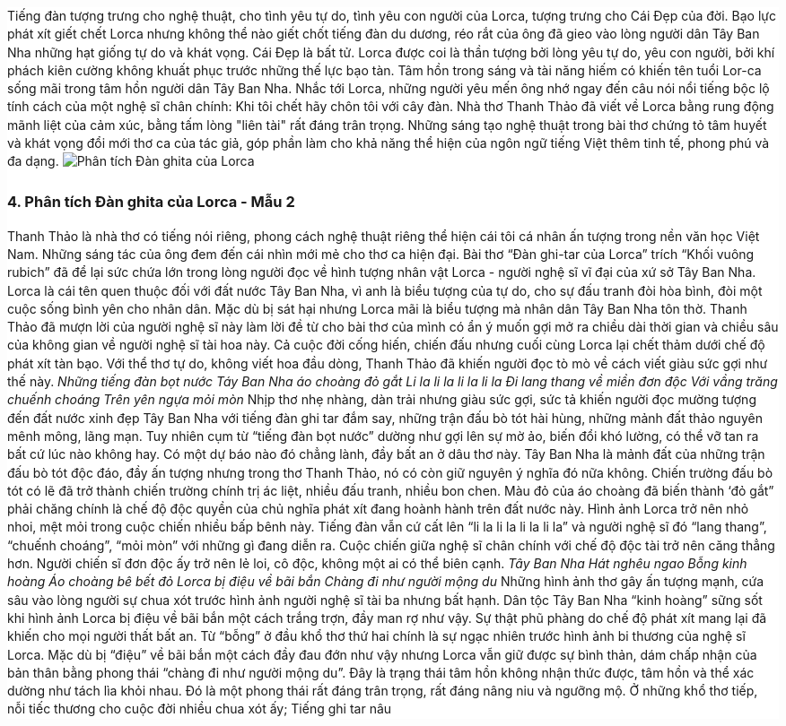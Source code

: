 Tiếng đàn tượng trưng cho nghệ thuật, cho tình yêu tự do, tình yêu con người của Lorca, tượng trưng cho Cái Đẹp của đời. Bạo lực phát xít giết chết Lorca nhưng không thể nào giết chốt tiếng đàn du dương, réo rắt của ông đã gieo vào lòng người dân Tây Ban Nha những hạt giống tự do và khát vọng. Cái Đẹp là bất tử. Lorca được coi là thần tượng bởi lòng yêu tự do, yêu con người, bởi khí phách kiên cường không khuất phục trước những thế lực bạo tàn. Tâm hồn trong sáng và tài năng hiếm có khiến tên tuổi Lor-ca sống mãi trong tâm hồn người dân Tây Ban Nha.
Nhắc tới Lorca, những người yêu mến ông nhớ ngay đến câu nói nổi tiếng bộc lộ tính cách của một nghệ sĩ chân chính: Khi tôi chết hãy chôn tôi với cây đàn. Nhà thơ Thanh Thảo đã viết về Lorca bằng rung động mãnh liệt của cảm xúc, bằng tấm lòng "liên tài" rất đáng trân trọng. Những sáng tạo nghệ thuật trong bài thơ chứng tỏ tâm huyết và khát vọng đổi mới thơ ca của tác giả, góp phần làm cho khả năng thể hiện của ngôn ngữ tiếng Việt thêm tinh tế, phong phú và đa dạng.
![Phân tích Đàn ghita của Lorca](https://i.vdoc.vn/data/image/2020/06/15/phan-tich-dan-ghita-cua-lorca-1.jpg)
### 4\. Phân tích  Đàn ghita của Lorca - Mẫu 2
Thanh Thảo là nhà thơ có tiếng nói riêng, phong cách nghệ thuật riêng thể hiện cái tôi cá nhân ấn tượng trong nền văn học Việt Nam. Những sáng tác của ông đem đến cái nhìn mới mẻ cho thơ ca hiện đại. Bài thơ “Đàn ghi-tar của Lorca” trích “Khối vuông rubich” đã để lại sức chứa lớn trong lòng người đọc về hình tượng nhân vật Lorca - người nghệ sĩ vĩ đại của xứ sở Tây Ban Nha.
Lorca là cái tên quen thuộc đối với đất nước Tây Ban Nha, vì anh là biểu tượng của tự do, cho sự đấu tranh đòi hòa bình, đòi một cuộc sống bình yên cho nhân dân. Mặc dù bị sát hại nhưng Lorca mãi là biểu tượng mà nhân dân Tây Ban Nha tôn thờ.
Thanh Thảo đã mượn lời của người nghệ sĩ này làm lời đề từ cho bài thơ của mình có ẩn ý muốn gợi mở ra chiều dài thời gian và chiều sâu của không gian về người nghệ sĩ tài hoa này. Cả cuộc đời cống hiến, chiến đấu nhưng cuối cùng Lorca lại chết thảm dưới chế độ phát xít tàn bạo.
Với thể thơ tự do, không viết hoa đầu dòng, Thanh Thảo đã khiến người đọc tò mò về cách viết giàu sức gợi như thế này.
_Những tiếng đàn bọt nước_
 _Táy Ban Nha áo choàng đỏ gắt_
 _Li la li la li la li la_
 _Đi lang thang về miền đơn độc_
 _Với vầng trăng chuếnh choáng_
 _Trên yên ngựa mỏi mòn_
Nhịp thơ nhẹ nhàng, dàn trải nhưng giàu sức gợi, sức tả khiến người đọc mường tượng đến đất nước xinh đẹp Tây Ban Nha với tiếng đàn ghi tar đắm say, những trận đấu bò tót hài hùng, những mảnh đất thảo nguyên mênh mông, lãng mạn. Tuy nhiên cụm từ “tiếng đàn bọt nước” dường như gợi lên sự mờ ảo, biến đổi khó lường, có thể vỡ tan ra bất cứ lúc nào không hay. Có một dự báo nào đó chẳng lành, đầy bất an ở dâu thơ này.
Tây Ban Nha là mảnh đất của những trận đấu bò tót độc đáo, đầy ấn tượng nhưng trong thơ Thanh Thảo, nó có còn giữ nguyên ý nghĩa đó nữa không. Chiến trường đấu bò tót có lẽ đã trở thành chiến trường chính trị ác liệt, nhiều đấu tranh, nhiều bon chen. Màu đỏ của áo choàng đã biến thành ‘đỏ gắt” phải chăng chính là chế độ độc quyền của chủ nghĩa phát xít đang hoành hành trên đất nước này. Hình ảnh Lorca trở nên nhỏ nhoi, mệt mỏi trong cuộc chiến nhiều bấp bênh này. Tiếng đàn vẫn cứ cất lên “li la li la li la li la” và người nghệ sĩ đó
“lang thang”, “chuếnh choáng”, “mỏi mòn” với những gì đang diễn ra. Cuộc chiến giữa nghệ sĩ chân chính với chế độ độc tài trở nên căng thẳng hơn. Người chiến sĩ đơn độc ấy trở nên lẻ loi, cô độc, không một ai có thể biên cạnh.
_Tây Ban Nha_
 _Hát nghêu ngao_
 _Bỗng kinh hoàng_
 _Áo choàng bê bết đỏ_
 _Lorca bị điệu về bãi bắn_
 _Chàng đi như người mộng du_
Những hình ảnh thơ gây ấn tượng mạnh, cứa sâu vào lòng người sự chua xót trước hình ảnh người nghệ sĩ tài ba nhưng bất hạnh. Dân tộc Tây Ban Nha “kinh hoàng” sững sốt khi hình ảnh Lorca bị điệu về bãi bắn một cách trắng trợn, đầy man rợ như vậy. Sự thật phũ phàng do chế độ phát xít mang lại đã khiến cho mọi người thất bất an. Từ “bỗng” ở đầu khổ thơ thứ hai chính là sự ngạc nhiên trước hình ảnh bi thương của nghệ sĩ Lorca.
Mặc dù bị “điệu” về bãi bắn một cách đầy đau đớn như vậy nhưng Lorca vẫn giữ được sự bình thản, dám chấp nhận của bản thân bằng phong thái “chàng đi như người mộng du”. Đây là trạng thái tâm hồn không nhận thức được, tâm hồn và thể xác dường như tách lìa khỏi nhau. Đó là một phong thái rất đáng trân trọng, rất đáng nâng niu và ngưỡng mộ.
Ở những khổ thơ tiếp, nỗi tiếc thương cho cuộc đời nhiều chua xót ấy;
Tiếng ghi tar nâu